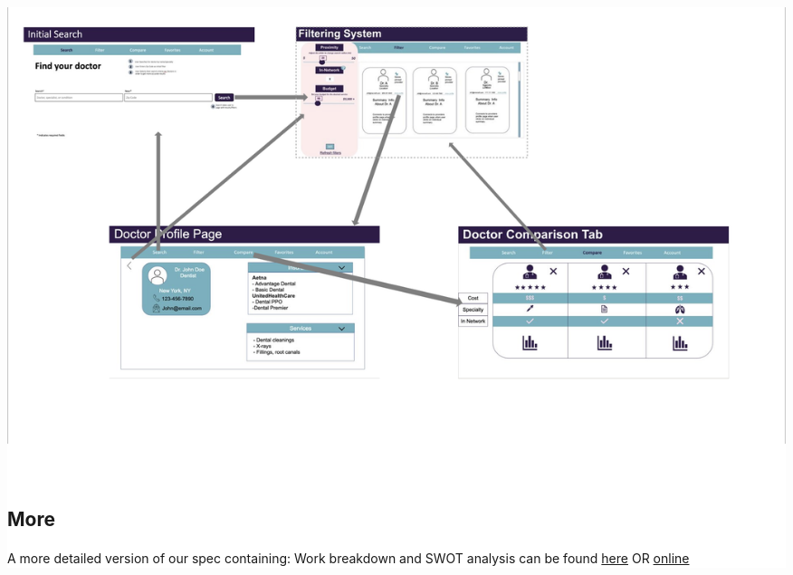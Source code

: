 ![Navigation](carefree/documents/carefree-screens/navigation.png)

</br>

## More
A more detailed version of our spec containing: Work breakdown and SWOT analysis can be found [here](carefree/documents/Spec.pdf) OR [online](https://microsoft.sharepoint-df.com/:w:/t/TNT20202-Christelle/EVZdDLKWZ9hKliFHkhGcJ8EBdpd-GkyLnS0TBepzOSM56A?e=ldPACy)

